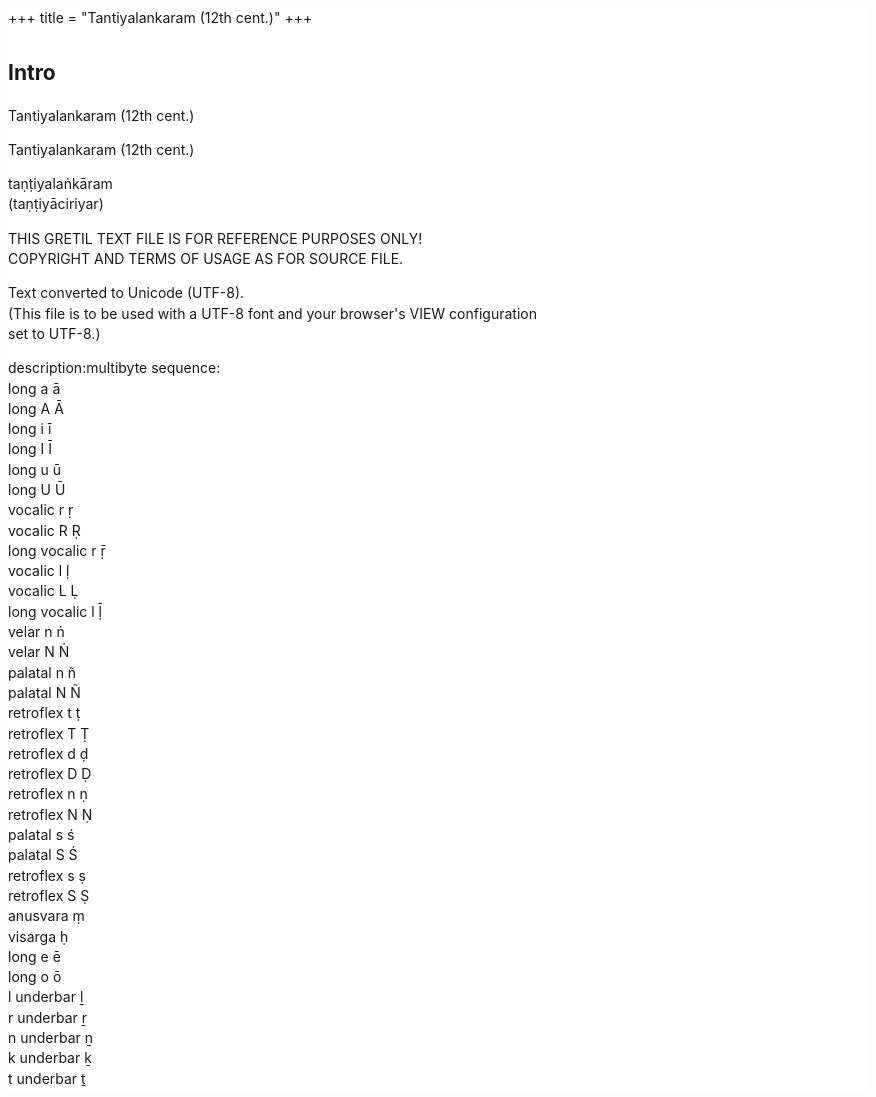 +++
title = "Tantiyalankaram (12th cent.)"
+++


## Intro
  
  
  
  
Tantiyalankaram (12th cent.)  
  
  
  
  
Tantiyalankaram (12th cent.)  
  
 taṇṭiyalaṅkāram  
 (taṇṭiyāciriyar)  
  
  
  
  
THIS GRETIL TEXT FILE IS FOR REFERENCE PURPOSES ONLY!  
COPYRIGHT AND TERMS OF USAGE AS FOR SOURCE FILE.  
  
Text converted to Unicode (UTF-8).  
(This file is to be used with a UTF-8 font and your browser's VIEW configuration  
set to UTF-8.)  
  
  
  
description:multibyte sequence:  
long a  ā     
long A  Ā     
long i  ī     
long I  Ī     
long u  ū     
long U  Ū     
vocalic r  ṛ    
vocalic R  Ṛ    
long vocalic r  ṝ    
vocalic l  ḷ    
vocalic L  Ḷ    
long vocalic l  ḹ    
velar n  ṅ    
velar N  Ṅ    
palatal n  ñ     
palatal N  Ñ     
retroflex t  ṭ    
retroflex T  Ṭ    
retroflex d  ḍ    
retroflex D  Ḍ    
retroflex n  ṇ    
retroflex N  Ṇ    
palatal s  ś     
palatal S  Ś     
retroflex s  ṣ    
retroflex S  Ṣ    
anusvara  ṃ    
visarga  ḥ    
long e  ē     
long o  ō     
l underbar  ḻ    
r underbar  ṟ    
n underbar  ṉ    
k underbar  ḵ    
t underbar  ṯ    
  